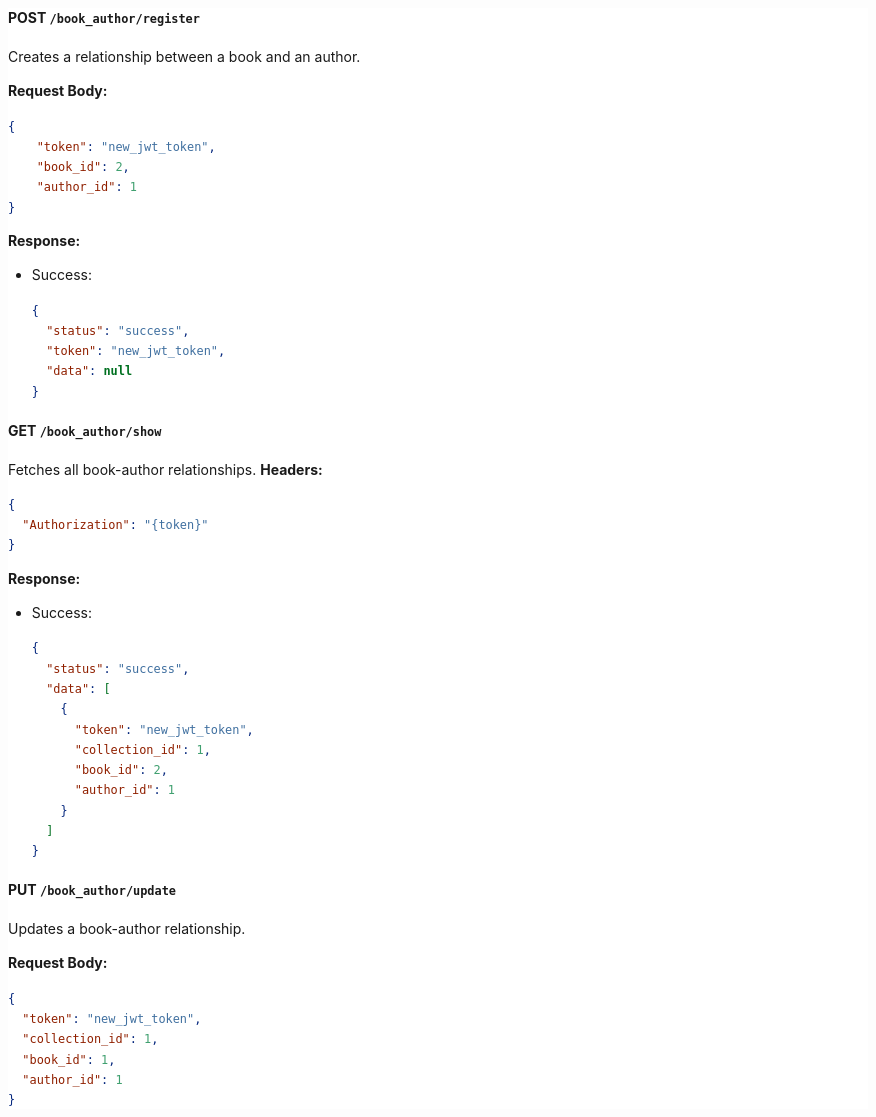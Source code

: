 #### **POST `/book_author/register`**

Creates a relationship between a book and an author.

**Request Body:**
```json
{
    "token": "new_jwt_token",
    "book_id": 2,
    "author_id": 1
}
```

**Response:**
- Success:
  ```json
  {
    "status": "success",
    "token": "new_jwt_token",
    "data": null
  }
  ```

#### **GET `/book_author/show`**

Fetches all book-author relationships.
**Headers:**
```json
{
  "Authorization": "{token}"
}
```

**Response:**
- Success:
  ```json
  {
    "status": "success",
    "data": [
      {
        "token": "new_jwt_token",
        "collection_id": 1,
        "book_id": 2,
        "author_id": 1
      }
    ]
  }
  ```

#### **PUT `/book_author/update`**

Updates a book-author relationship.

**Request Body:**
```json
{
  "token": "new_jwt_token",
  "collection_id": 1,
  "book_id": 1,
  "author_id": 1
}
```
